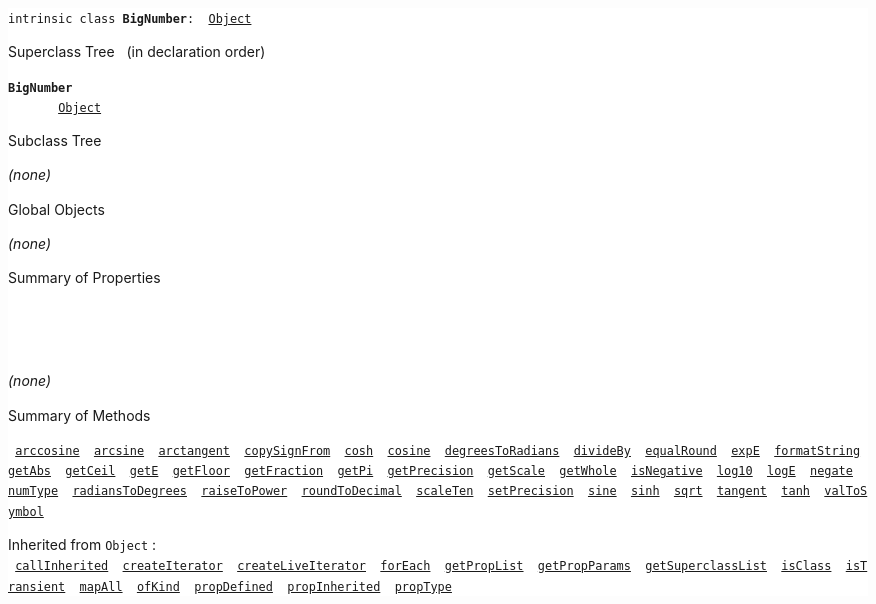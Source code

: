 `intrinsic class `**`BigNumber`**` :   `[`Object`](../object/Object.html)

</div>

<span id="_SuperClassTree_"></span>

<div class="mjhd">

<span class="hdln">Superclass Tree</span>   (in declaration order)

</div>

**`BigNumber`**  
`         `[`Object`](../object/Object.html)  
<span id="_SubClassTree_"></span>

<div class="mjhd">

<span class="hdln">Subclass Tree</span>  

</div>

*(none)* <span id="_ObjectSummary_"></span>

<div class="mjhd">

<span class="hdln">Global Objects</span>  

</div>

*(none)* <span id="_PropSummary_"></span>

<div class="mjhd">

<span class="hdln">Summary of Properties</span>  

</div>

` `

` `

*(none)* <span id="_MethodSummary_"></span>

<div class="mjhd">

<span class="hdln">Summary of Methods</span>  

</div>

` `[`arccosine`](#arccosine)`  `[`arcsine`](#arcsine)`  `[`arctangent`](#arctangent)`  `[`copySignFrom`](#copySignFrom)`  `[`cosh`](#cosh)`  `[`cosine`](#cosine)`  `[`degreesToRadians`](#degreesToRadians)`  `[`divideBy`](#divideBy)`  `[`equalRound`](#equalRound)`  `[`expE`](#expE)`  `[`formatString`](#formatString)`  `[`getAbs`](#getAbs)`  `[`getCeil`](#getCeil)`  `[`getE`](#getE)`  `[`getFloor`](#getFloor)`  `[`getFraction`](#getFraction)`  `[`getPi`](#getPi)`  `[`getPrecision`](#getPrecision)`  `[`getScale`](#getScale)`  `[`getWhole`](#getWhole)`  `[`isNegative`](#isNegative)`  `[`log10`](#log10)`  `[`logE`](#logE)`  `[`negate`](#negate)`  `[`numType`](#numType)`  `[`radiansToDegrees`](#radiansToDegrees)`  `[`raiseToPower`](#raiseToPower)`  `[`roundToDecimal`](#roundToDecimal)`  `[`scaleTen`](#scaleTen)`  `[`setPrecision`](#setPrecision)`  `[`sine`](#sine)`  `[`sinh`](#sinh)`  `[`sqrt`](#sqrt)`  `[`tangent`](#tangent)`  `[`tanh`](#tanh)`  `[`valToSymbol`](#valToSymbol)`  `

Inherited from `Object` :  
` `[`callInherited`](../object/Object.html#callInherited)`  `[`createIterator`](../object/Object.html#createIterator)`  `[`createLiveIterator`](../object/Object.html#createLiveIterator)`  `[`forEach`](../object/Object.html#forEach)`  `[`getPropList`](../object/Object.html#getPropList)`  `[`getPropParams`](../object/Object.html#getPropParams)`  `[`getSuperclassList`](../object/Object.html#getSuperclassList)`  `[`isClass`](../object/Object.html#isClass)`  `[`isTransient`](../object/Object.html#isTransient)`  `[`mapAll`](../object/Object.html#mapAll)`  `[`ofKind`](../object/Object.html#ofKind)`  `[`propDefined`](../object/Object.html#propDefined)`  `[`propInherited`](../object/Object.html#propInherited)`  `[`propType`](../object/Object.html#propType)`  `
